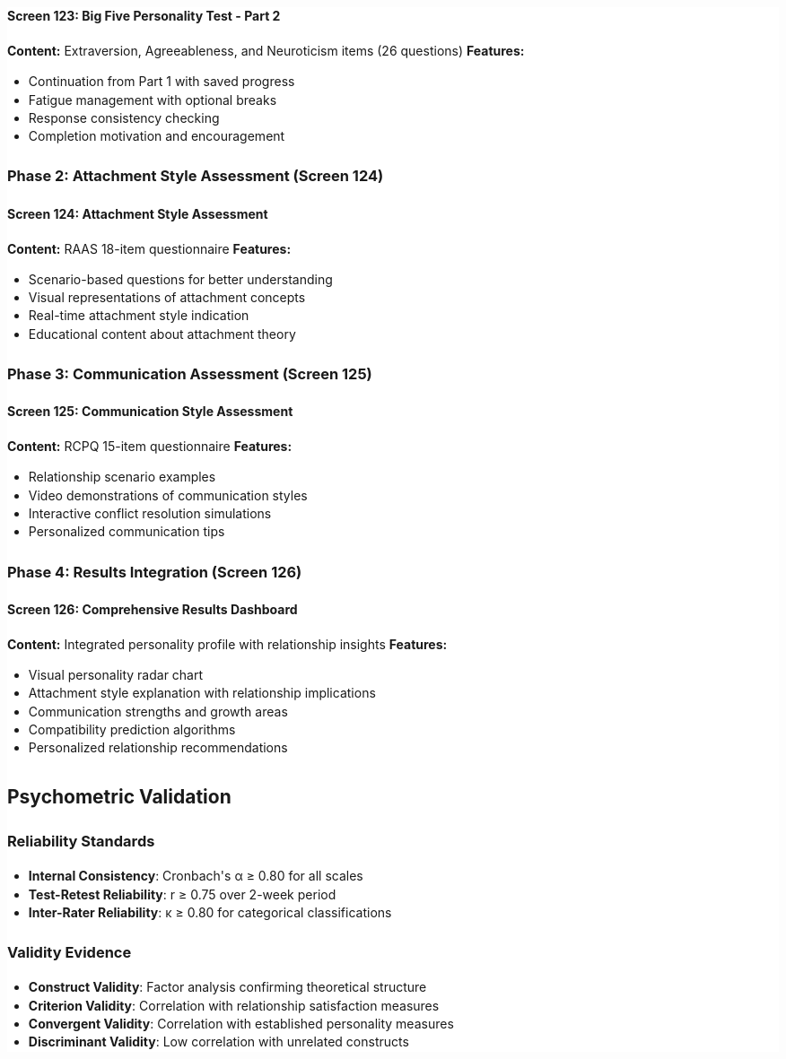 #### Screen 123: Big Five Personality Test - Part 2
**Content:** Extraversion, Agreeableness, and Neuroticism items (26 questions)
**Features:**
- Continuation from Part 1 with saved progress
- Fatigue management with optional breaks
- Response consistency checking
- Completion motivation and encouragement

### Phase 2: Attachment Style Assessment (Screen 124)

#### Screen 124: Attachment Style Assessment
**Content:** RAAS 18-item questionnaire
**Features:**
- Scenario-based questions for better understanding
- Visual representations of attachment concepts
- Real-time attachment style indication
- Educational content about attachment theory

### Phase 3: Communication Assessment (Screen 125)

#### Screen 125: Communication Style Assessment
**Content:** RCPQ 15-item questionnaire
**Features:**
- Relationship scenario examples
- Video demonstrations of communication styles
- Interactive conflict resolution simulations
- Personalized communication tips

### Phase 4: Results Integration (Screen 126)

#### Screen 126: Comprehensive Results Dashboard
**Content:** Integrated personality profile with relationship insights
**Features:**
- Visual personality radar chart
- Attachment style explanation with relationship implications
- Communication strengths and growth areas
- Compatibility prediction algorithms
- Personalized relationship recommendations

## Psychometric Validation

### Reliability Standards
- **Internal Consistency**: Cronbach's α ≥ 0.80 for all scales
- **Test-Retest Reliability**: r ≥ 0.75 over 2-week period
- **Inter-Rater Reliability**: κ ≥ 0.80 for categorical classifications

### Validity Evidence
- **Construct Validity**: Factor analysis confirming theoretical structure
- **Criterion Validity**: Correlation with relationship satisfaction measures
- **Convergent Validity**: Correlation with established personality measures
- **Discriminant Validity**: Low correlation with unrelated constructs
